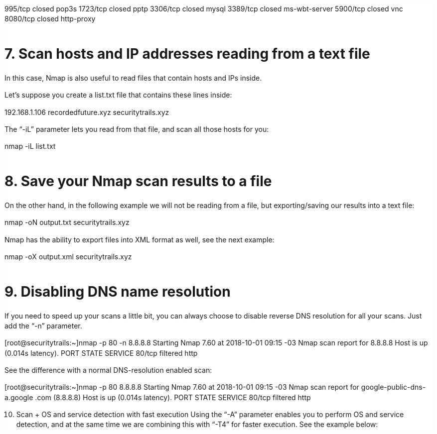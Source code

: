 995/tcp closed pop3s
1723/tcp closed pptp
3306/tcp closed mysql
3389/tcp closed ms-wbt-server
5900/tcp closed vnc
8080/tcp closed http-proxy

# 7. Scan hosts and IP addresses reading from a text file
In this case, Nmap is also useful to read files that contain hosts and IPs inside.

Let’s suppose you create a list.txt file that contains these lines inside:

192.168.1.106
recordedfuture.xyz
securitytrails.xyz

The “-iL” parameter lets you read from that file, and scan all those hosts for you:

nmap -iL list.txt

# 8. Save your Nmap scan results to a file
On the other hand, in the following example we will not be reading from a file, but exporting/saving our results into a text file:

nmap -oN output.txt securitytrails.xyz

Nmap has the ability to export files into XML format as well, see the next example:

nmap -oX output.xml securitytrails.xyz

# 9. Disabling DNS name resolution
If you need to speed up your scans a little bit, you can always choose to disable reverse DNS resolution for all your scans. Just add the “-n” parameter.

[root@securitytrails:~]nmap -p 80 -n 8.8.8.8
Starting Nmap 7.60 at 2018-10-01 09:15 -03
Nmap scan report for 8.8.8.8
Host is up (0.014s latency).
PORT STATE SERVICE
80/tcp filtered http

See the difference with a normal DNS-resolution enabled scan:

[root@securitytrails:~]nmap -p 80 8.8.8.8
Starting Nmap 7.60 at 2018-10-01 09:15 -03
Nmap scan report for google-public-dns-a.google .com (8.8.8.8)
Host is up (0.014s latency).
PORT STATE SERVICE
80/tcp filtered http

10. Scan + OS and service detection with fast execution
Using the “-A” parameter enables you to perform OS and service detection, and at the same time we are combining this with “-T4” for faster execution. See the example below:
